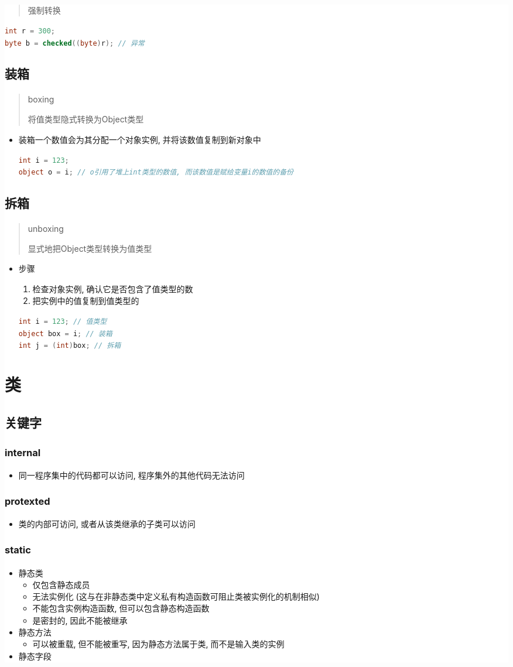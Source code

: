 > 强制转换

```c#
int r = 300;
byte b = checked((byte)r); // 异常
```

## 装箱

> boxing
>
> 将值类型隐式转换为Object类型

- 装箱一个数值会为其分配一个对象实例, 并将该数值复制到新对象中

  ```c#
  int i = 123;
  object o = i; // o引用了堆上int类型的数值, 而该数值是赋给变量i的数值的备份
  ```

## 拆箱

> unboxing
>
> 显式地把Object类型转换为值类型

- 步骤

  1. 检查对象实例, 确认它是否包含了值类型的数
  2. 把实例中的值复制到值类型的

  ```c#
  int i = 123; // 值类型
  object box = i; // 装箱
  int j = (int)box; // 拆箱
  ```

  

# 类

## 关键字

### internal

- 同一程序集中的代码都可以访问, 程序集外的其他代码无法访问

### protexted

- 类的内部可访问, 或者从该类继承的子类可以访问

### static

- 静态类
  - 仅包含静态成员
  - 无法实例化 (这与在非静态类中定义私有构造函数可阻止类被实例化的机制相似)
  - 不能包含实例构造函数, 但可以包含静态构造函数
  - 是密封的, 因此不能被继承
- 静态方法
  - 可以被重载, 但不能被重写, 因为静态方法属于类, 而不是输入类的实例
- 静态字段
